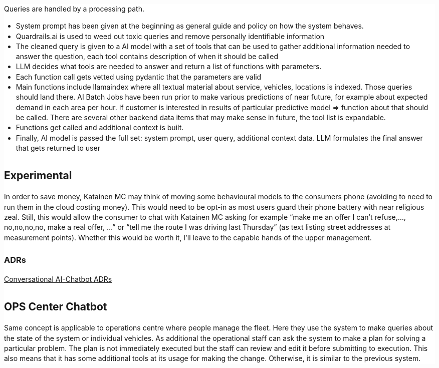 Queries are handled by a processing path.

* System prompt has been given at the beginning as general guide and policy on how the system behaves.
* Quardrails.ai is used to weed out toxic queries and remove personally identifiable information
* The cleaned query is given to a AI model with a set of tools that can be used to gather additional information needed to answer the question, each tool contains description of when it should be called
* LLM decides what tools are needed to answer and return a list of functions with parameters.
* Each function call gets vetted using pydantic that the parameters are valid
* Main functions include llamaindex where all textual material about service, vehicles, locations is indexed. Those queries should land there. AI Batch Jobs have been run prior to make various predictions of near future, for example about expected demand in each area per hour. If customer is interested in results of particular predictive model => function about that should be called. There are several other backend data items that may make sense in future, the tool list is expandable.
* Functions get called and additional context is built.
* Finally, AI model is passed the full set: system prompt, user query, additional context data. LLM formulates the final answer that gets returned to user

## Experimental

In order to save money, Katainen MC may think of moving some behavioural models to the consumers phone (avoiding to need to run them in the cloud costing money). This would need to be opt-in as most users guard their phone battery with near religious zeal. Still, this would allow the consumer to chat with Katainen MC asking for example “make me an offer I can’t refuse,…, no,no,no,no, make a real offer, …” or “tell me the route I was driving last Thursday” (as text listing street addresses at measurement points). Whether this would be worth it, I’ll leave to the capable hands of the upper management.

### ADRs
[Conversational AI-Chatbot ADRs](katainen-adrs.md#conversational-ai-chatbot-adrs)


## OPS Center Chatbot

Same concept is applicable to operations centre where people manage the fleet. Here they use the system to make queries about the state of the system or individual vehicles. As additional the operational staff can ask the system to make a plan for solving a particular problem. The plan is not immediately executed but the staff can review and edit it before submitting to execution. This also means that it has some additional tools at its usage for making the change. Otherwise, it is similar to the previous system.
